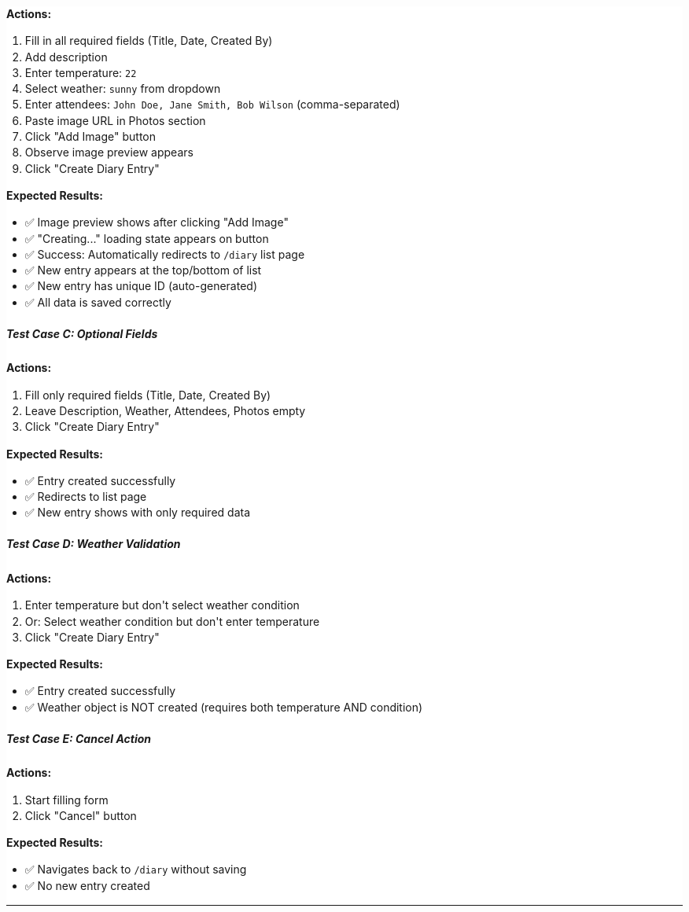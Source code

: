 **Actions:**

1. Fill in all required fields (Title, Date, Created By)
2. Add description
3. Enter temperature: `22`
4. Select weather: `sunny` from dropdown
5. Enter attendees: `John Doe, Jane Smith, Bob Wilson` (comma-separated)
6. Paste image URL in Photos section
7. Click "Add Image" button
8. Observe image preview appears
9. Click "Create Diary Entry"

**Expected Results:**

- ✅ Image preview shows after clicking "Add Image"
- ✅ "Creating..." loading state appears on button
- ✅ Success: Automatically redirects to `/diary` list page
- ✅ New entry appears at the top/bottom of list
- ✅ New entry has unique ID (auto-generated)
- ✅ All data is saved correctly

##### Test Case C: Optional Fields

**Actions:**

1. Fill only required fields (Title, Date, Created By)
2. Leave Description, Weather, Attendees, Photos empty
3. Click "Create Diary Entry"

**Expected Results:**

- ✅ Entry created successfully
- ✅ Redirects to list page
- ✅ New entry shows with only required data

##### Test Case D: Weather Validation

**Actions:**

1. Enter temperature but don't select weather condition
2. Or: Select weather condition but don't enter temperature
3. Click "Create Diary Entry"

**Expected Results:**

- ✅ Entry created successfully
- ✅ Weather object is NOT created (requires both temperature AND condition)

##### Test Case E: Cancel Action

**Actions:**

1. Start filling form
2. Click "Cancel" button

**Expected Results:**

- ✅ Navigates back to `/diary` without saving
- ✅ No new entry created

---